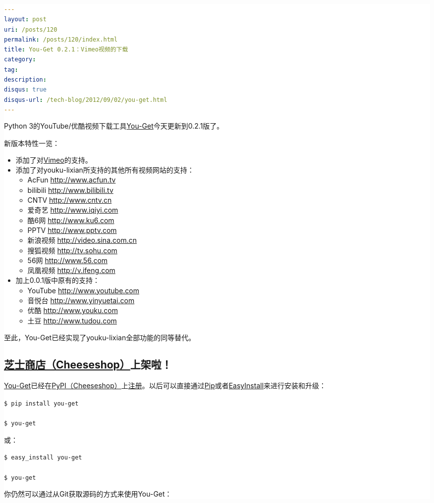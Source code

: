 ```yaml
---
layout: post
uri: /posts/120
permalink: /posts/120/index.html
title: You-Get 0.2.1：Vimeo视频的下载
category:
tag:
description:
disqus: true
disqus-url: /tech-blog/2012/09/02/you-get.html
---
```


Python 3的YouTube/优酷视频下载工具[You-Get](https://github.com/soimort/you-get)今天更新到0.2.1版了。

新版本特性一览：

* 添加了对[Vimeo](http://vimeo.com)的支持。
* 添加了对youku-lixian所支持的其他所有视频网站的支持：
    * AcFun <http://www.acfun.tv>
    * bilibili <http://www.bilibili.tv>
    * CNTV <http://www.cntv.cn>
    * 爱奇艺 <http://www.iqiyi.com>
    * 酷6网 <http://www.ku6.com>
    * PPTV <http://www.pptv.com>
    * 新浪视频 <http://video.sina.com.cn>
    * 搜狐视频 <http://tv.sohu.com>
    * 56网 <http://www.56.com>
    * 凤凰视频 <http://v.ifeng.com>
* 加上0.0.1版中原有的支持：
    * YouTube <http://www.youtube.com>
    * 音悦台 <http://www.yinyuetai.com>
    * 优酷 <http://www.youku.com>
    * 土豆 <http://www.tudou.com>

至此，You-Get已经实现了youku-lixian全部功能的同等替代。

## [芝士商店（Cheeseshop）](http://pypi.python.org/pypi)上架啦！

[You-Get](http://pypi.python.org/pypi/you-get/)已经在[PyPI（Cheeseshop）](http://pypi.python.org/pypi)上[注册](http://pypi.python.org/pypi/you-get/)。以后可以直接通过[Pip](http://www.pip-installer.org/)或者[EasyInstall](http://pypi.python.org/pypi/setuptools)来进行安装和升级：

    $ pip install you-get
    
    $ you-get

或：

    $ easy_install you-get
    
    $ you-get

你仍然可以通过从Git获取源码的方式来使用You-Get：
